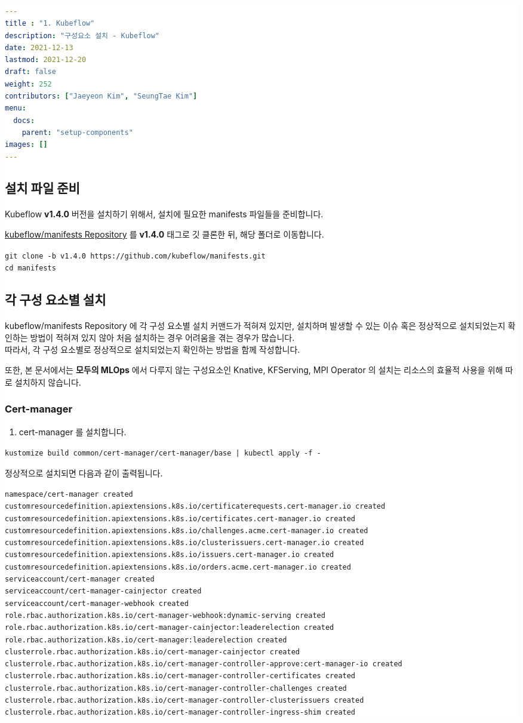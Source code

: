 ```yaml
---
title : "1. Kubeflow"
description: "구성요소 설치 - Kubeflow"
date: 2021-12-13
lastmod: 2021-12-20
draft: false
weight: 252
contributors: ["Jaeyeon Kim", "SeungTae Kim"]
menu:
  docs:
    parent: "setup-components"
images: []
---
```


## 설치 파일 준비

Kubeflow **v1.4.0** 버전을 설치하기 위해서, 설치에 필요한 manifests 파일들을 준비합니다.

[kubeflow/manifests Repository](https://github.com/kubeflow/manifests) 를 **v1.4.0** 태그로 깃 클론한 뒤, 해당 폴더로 이동합니다.

```text
git clone -b v1.4.0 https://github.com/kubeflow/manifests.git
cd manifests
```

## 각 구성 요소별 설치

kubeflow/manifests Repository 에 각 구성 요소별 설치 커맨드가 적혀져 있지만, 설치하며 발생할 수 있는 이슈 혹은 정상적으로 설치되었는지 확인하는 방법이 적혀져 있지 않아 처음 설치하는 경우 어려움을 겪는 경우가 많습니다.  
따라서, 각 구성 요소별로 정상적으로 설치되었는지 확인하는 방법을 함께 작성합니다.  

또한, 본 문서에서는 **모두의 MLOps** 에서 다루지 않는 구성요소인 Knative, KFServing, MPI Operator 의 설치는 리소스의 효율적 사용을 위해 따로 설치하지 않습니다.

### Cert-manager

1. cert-manager 를 설치합니다.

  ```text
  kustomize build common/cert-manager/cert-manager/base | kubectl apply -f -
  ```

  정상적으로 설치되면 다음과 같이 출력됩니다.

  ```text
  namespace/cert-manager created
  customresourcedefinition.apiextensions.k8s.io/certificaterequests.cert-manager.io created
  customresourcedefinition.apiextensions.k8s.io/certificates.cert-manager.io created
  customresourcedefinition.apiextensions.k8s.io/challenges.acme.cert-manager.io created
  customresourcedefinition.apiextensions.k8s.io/clusterissuers.cert-manager.io created
  customresourcedefinition.apiextensions.k8s.io/issuers.cert-manager.io created
  customresourcedefinition.apiextensions.k8s.io/orders.acme.cert-manager.io created
  serviceaccount/cert-manager created
  serviceaccount/cert-manager-cainjector created
  serviceaccount/cert-manager-webhook created
  role.rbac.authorization.k8s.io/cert-manager-webhook:dynamic-serving created
  role.rbac.authorization.k8s.io/cert-manager-cainjector:leaderelection created
  role.rbac.authorization.k8s.io/cert-manager:leaderelection created
  clusterrole.rbac.authorization.k8s.io/cert-manager-cainjector created
  clusterrole.rbac.authorization.k8s.io/cert-manager-controller-approve:cert-manager-io created
  clusterrole.rbac.authorization.k8s.io/cert-manager-controller-certificates created
  clusterrole.rbac.authorization.k8s.io/cert-manager-controller-challenges created
  clusterrole.rbac.authorization.k8s.io/cert-manager-controller-clusterissuers created
  clusterrole.rbac.authorization.k8s.io/cert-manager-controller-ingress-shim created
  ```